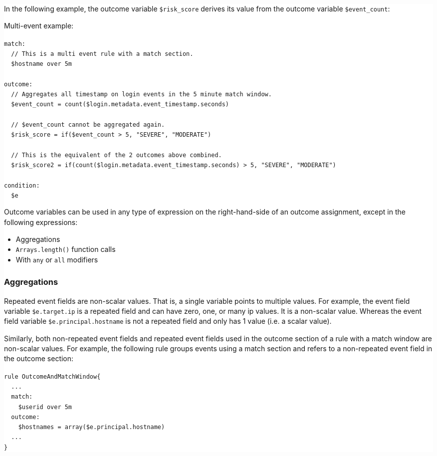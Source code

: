 In the following example, the outcome variable `$risk_score` derives its
value from the outcome variable `$event_count`:

Multi-event example:

```
match:
  // This is a multi event rule with a match section.
  $hostname over 5m

outcome:
  // Aggregates all timestamp on login events in the 5 minute match window.
  $event_count = count($login.metadata.event_timestamp.seconds)

  // $event_count cannot be aggregated again.
  $risk_score = if($event_count > 5, "SEVERE", "MODERATE")

  // This is the equivalent of the 2 outcomes above combined.
  $risk_score2 = if(count($login.metadata.event_timestamp.seconds) > 5, "SEVERE", "MODERATE")

condition:
  $e

```

Outcome variables can be used in any type of expression on the right-hand-side of an outcome assignment,
except in the following expressions:

* Aggregations
* `Arrays.length()` function calls
* With `any` or `all` modifiers

### Aggregations

Repeated event fields are non-scalar values. That is, a single variable points to
multiple values. For example, the event field variable `$e.target.ip` is a repeated field
and can have zero, one, or many ip values. It is a non-scalar value. Whereas the event field variable
`$e.principal.hostname` is not a repeated field and only has 1 value (i.e. a scalar value).

Similarly, both non-repeated event fields and repeated event fields used in the outcome section
of a rule with a match window are non-scalar values. For example, the following rule groups events
using a match section and refers to a non-repeated event field in the outcome section:

```
rule OutcomeAndMatchWindow{
  ...
  match:
    $userid over 5m
  outcome:
    $hostnames = array($e.principal.hostname)
  ...
}

```
